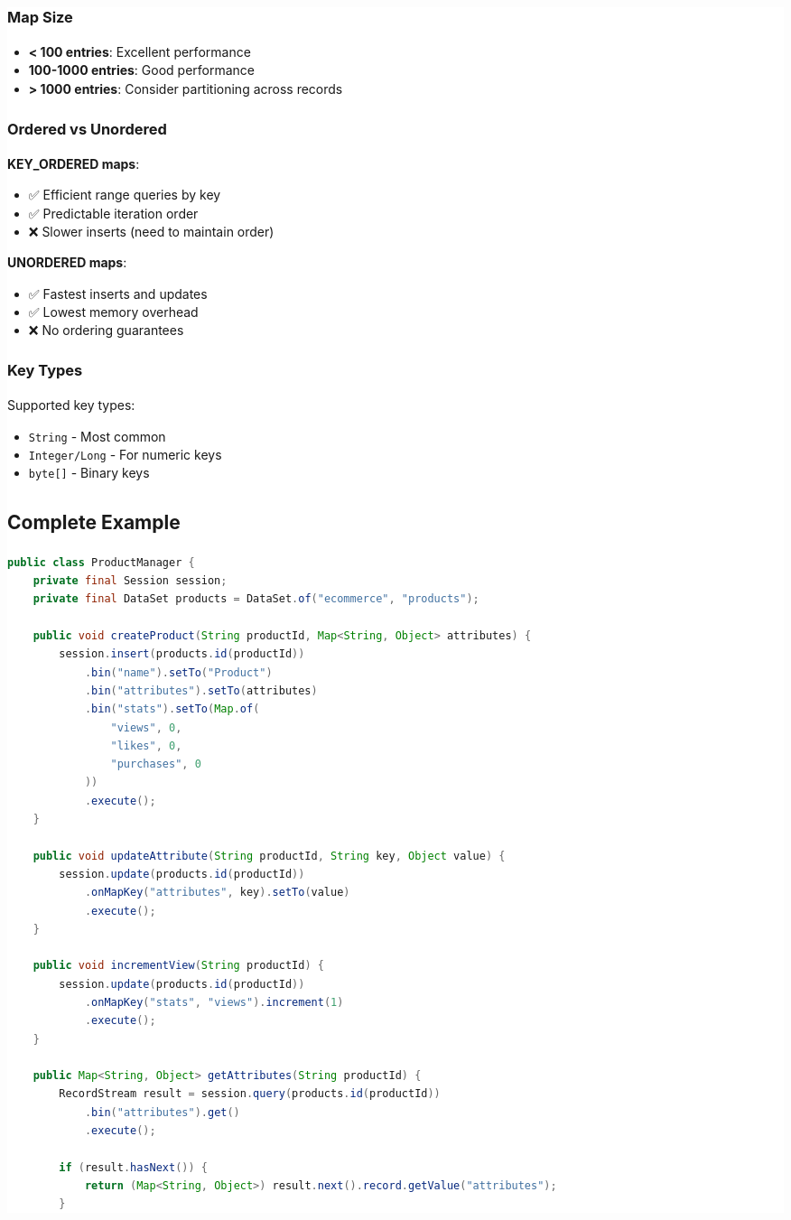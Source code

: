### Map Size

- **< 100 entries**: Excellent performance
- **100-1000 entries**: Good performance
- **> 1000 entries**: Consider partitioning across records

### Ordered vs Unordered

**KEY_ORDERED maps**:
- ✅ Efficient range queries by key
- ✅ Predictable iteration order
- ❌ Slower inserts (need to maintain order)

**UNORDERED maps**:
- ✅ Fastest inserts and updates
- ✅ Lowest memory overhead
- ❌ No ordering guarantees

### Key Types

Supported key types:
- `String` - Most common
- `Integer/Long` - For numeric keys
- `byte[]` - Binary keys

## Complete Example

```java
public class ProductManager {
    private final Session session;
    private final DataSet products = DataSet.of("ecommerce", "products");
    
    public void createProduct(String productId, Map<String, Object> attributes) {
        session.insert(products.id(productId))
            .bin("name").setTo("Product")
            .bin("attributes").setTo(attributes)
            .bin("stats").setTo(Map.of(
                "views", 0,
                "likes", 0,
                "purchases", 0
            ))
            .execute();
    }
    
    public void updateAttribute(String productId, String key, Object value) {
        session.update(products.id(productId))
            .onMapKey("attributes", key).setTo(value)
            .execute();
    }
    
    public void incrementView(String productId) {
        session.update(products.id(productId))
            .onMapKey("stats", "views").increment(1)
            .execute();
    }
    
    public Map<String, Object> getAttributes(String productId) {
        RecordStream result = session.query(products.id(productId))
            .bin("attributes").get()
            .execute();
            
        if (result.hasNext()) {
            return (Map<String, Object>) result.next().record.getValue("attributes");
        }
```